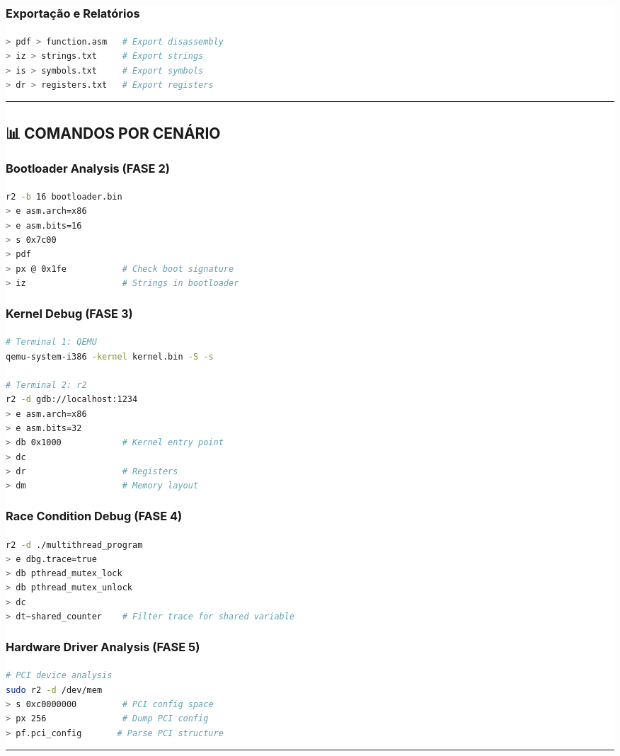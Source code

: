 ### Exportação e Relatórios
```bash
> pdf > function.asm   # Export disassembly
> iz > strings.txt     # Export strings
> is > symbols.txt     # Export symbols
> dr > registers.txt   # Export registers
```

---

## 📊 COMANDOS POR CENÁRIO

### Bootloader Analysis (FASE 2)
```bash
r2 -b 16 bootloader.bin
> e asm.arch=x86
> e asm.bits=16
> s 0x7c00
> pdf
> px @ 0x1fe           # Check boot signature
> iz                   # Strings in bootloader
```

### Kernel Debug (FASE 3)
```bash
# Terminal 1: QEMU
qemu-system-i386 -kernel kernel.bin -S -s

# Terminal 2: r2
r2 -d gdb://localhost:1234
> e asm.arch=x86
> e asm.bits=32
> db 0x1000            # Kernel entry point
> dc
> dr                   # Registers
> dm                   # Memory layout
```

### Race Condition Debug (FASE 4)
```bash
r2 -d ./multithread_program
> e dbg.trace=true
> db pthread_mutex_lock
> db pthread_mutex_unlock
> dc
> dt~shared_counter    # Filter trace for shared variable
```

### Hardware Driver Analysis (FASE 5)
```bash
# PCI device analysis
sudo r2 -d /dev/mem
> s 0xc0000000         # PCI config space
> px 256               # Dump PCI config
> pf.pci_config       # Parse PCI structure
```

---